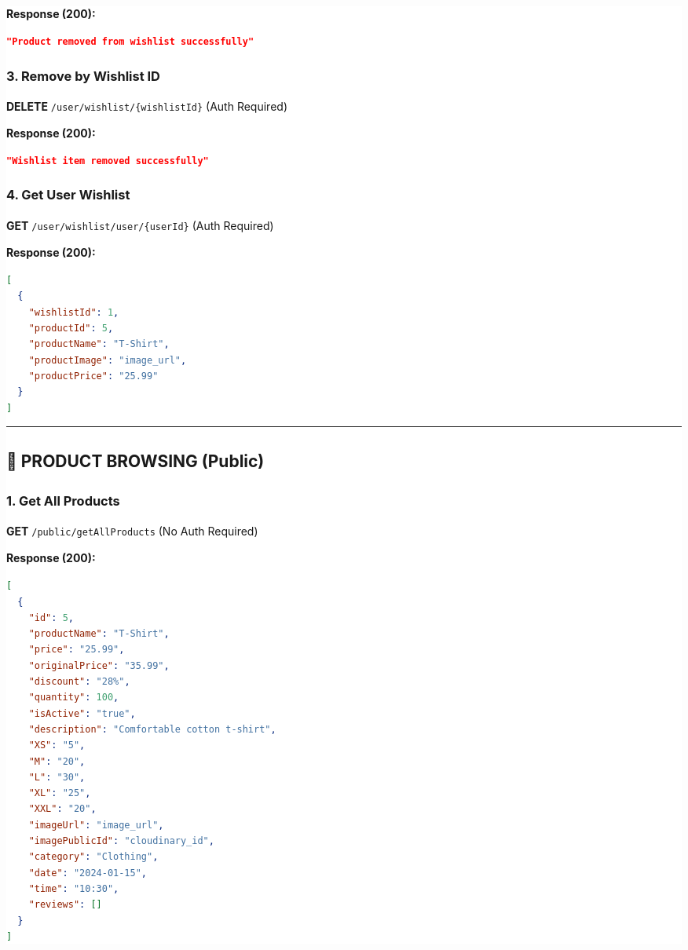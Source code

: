 **Response (200):**
```json
"Product removed from wishlist successfully"
```

### 3. Remove by Wishlist ID
**DELETE** `/user/wishlist/{wishlistId}` (Auth Required)

**Response (200):**
```json
"Wishlist item removed successfully"
```

### 4. Get User Wishlist
**GET** `/user/wishlist/user/{userId}` (Auth Required)

**Response (200):**
```json
[
  {
    "wishlistId": 1,
    "productId": 5,
    "productName": "T-Shirt",
    "productImage": "image_url",
    "productPrice": "25.99"
  }
]
```

---

## 🏪 PRODUCT BROWSING (Public)

### 1. Get All Products
**GET** `/public/getAllProducts` (No Auth Required)

**Response (200):**
```json
[
  {
    "id": 5,
    "productName": "T-Shirt",
    "price": "25.99",
    "originalPrice": "35.99",
    "discount": "28%",
    "quantity": 100,
    "isActive": "true",
    "description": "Comfortable cotton t-shirt",
    "XS": "5",
    "M": "20",
    "L": "30",
    "XL": "25",
    "XXL": "20",
    "imageUrl": "image_url",
    "imagePublicId": "cloudinary_id",
    "category": "Clothing",
    "date": "2024-01-15",
    "time": "10:30",
    "reviews": []
  }
]
```
